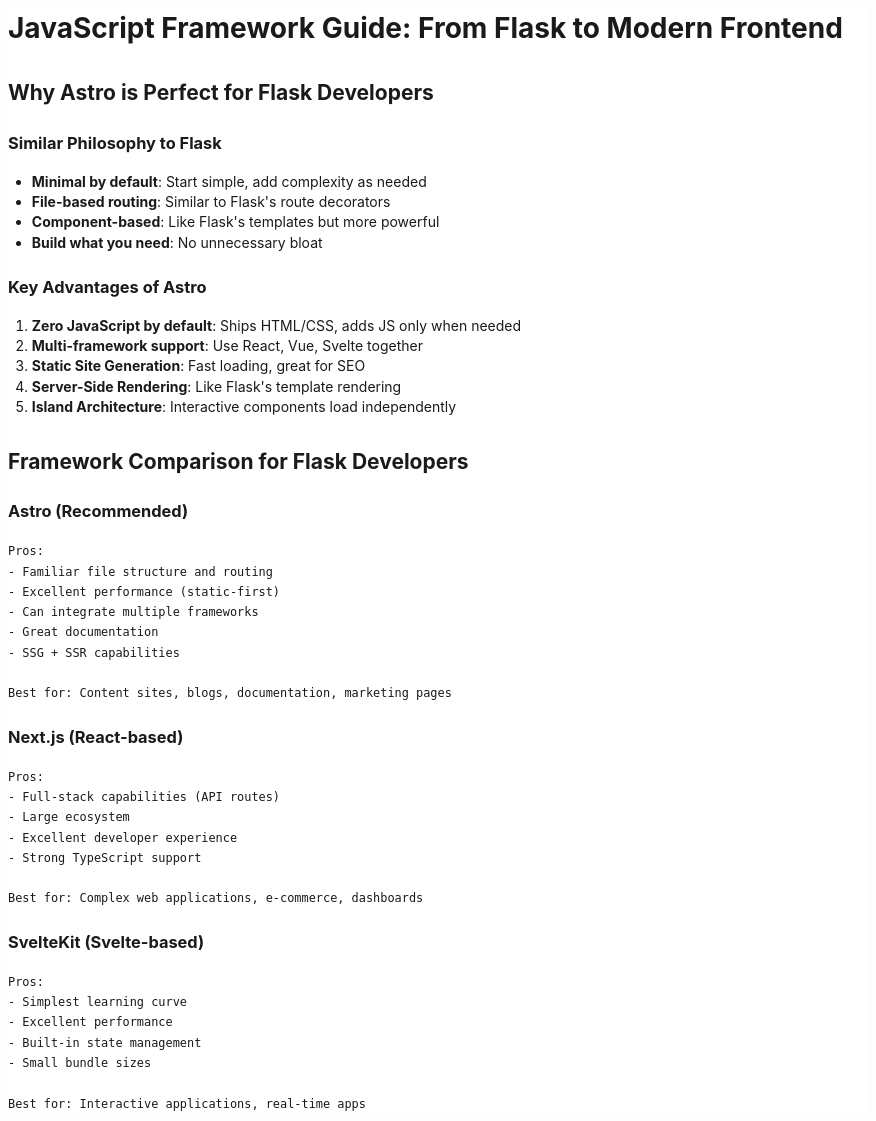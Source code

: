 # JavaScript Framework Guide: From Flask to Modern Frontend

## Why Astro is Perfect for Flask Developers

### Similar Philosophy to Flask
- **Minimal by default**: Start simple, add complexity as needed
- **File-based routing**: Similar to Flask's route decorators
- **Component-based**: Like Flask's templates but more powerful
- **Build what you need**: No unnecessary bloat

### Key Advantages of Astro

1. **Zero JavaScript by default**: Ships HTML/CSS, adds JS only when needed
2. **Multi-framework support**: Use React, Vue, Svelte together
3. **Static Site Generation**: Fast loading, great for SEO
4. **Server-Side Rendering**: Like Flask's template rendering
5. **Island Architecture**: Interactive components load independently

## Framework Comparison for Flask Developers

### Astro (Recommended)
```
Pros:
- Familiar file structure and routing
- Excellent performance (static-first)
- Can integrate multiple frameworks
- Great documentation
- SSG + SSR capabilities

Best for: Content sites, blogs, documentation, marketing pages
```

### Next.js (React-based)
```
Pros:
- Full-stack capabilities (API routes)
- Large ecosystem
- Excellent developer experience
- Strong TypeScript support

Best for: Complex web applications, e-commerce, dashboards
```

### SvelteKit (Svelte-based)
```
Pros:
- Simplest learning curve
- Excellent performance
- Built-in state management
- Small bundle sizes

Best for: Interactive applications, real-time apps
```
